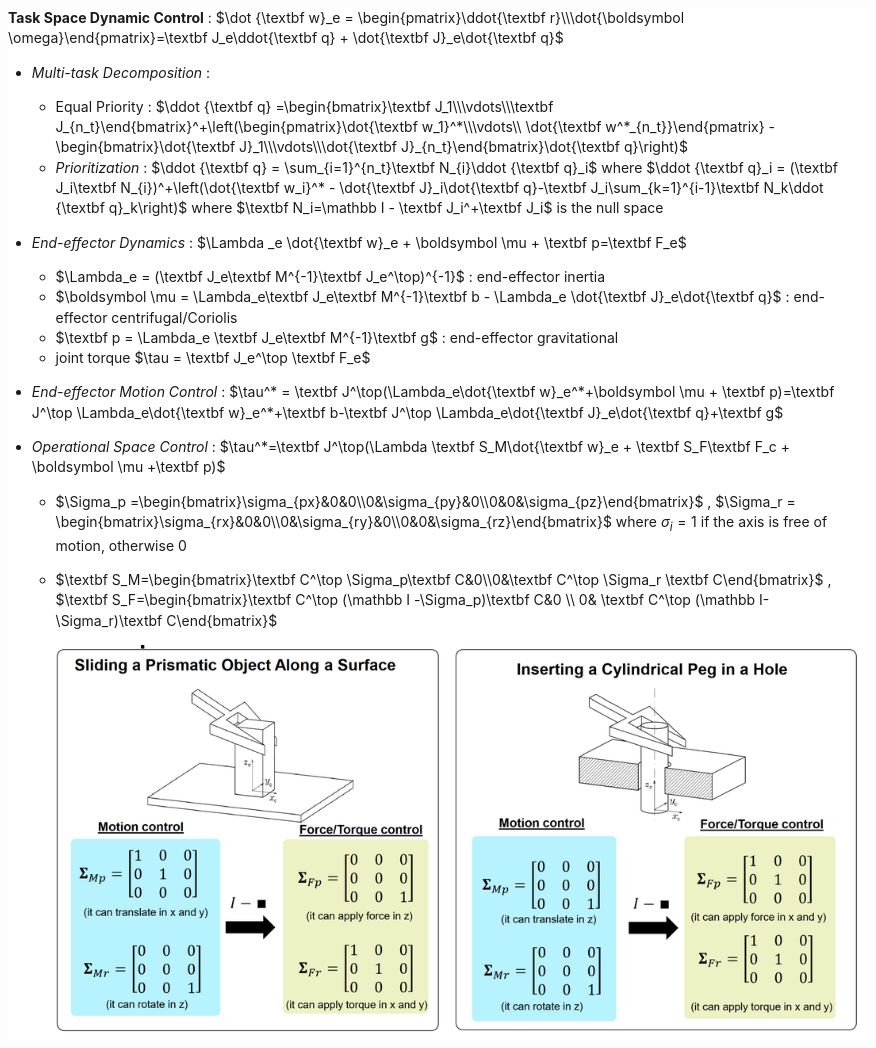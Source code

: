 **Task Space Dynamic Control** : $\dot {\textbf w}_e = \begin{pmatrix}\ddot{\textbf r}\\\dot{\boldsymbol \omega}\end{pmatrix}=\textbf J_e\ddot{\textbf q} + \dot{\textbf J}_e\dot{\textbf q}$

- *Multi-task Decomposition* :
  - Equal Priority :  $\ddot {\textbf q} =\begin{bmatrix}\textbf J_1\\\vdots\\\textbf J_{n_t}\end{bmatrix}^+\left(\begin{pmatrix}\dot{\textbf w_1}^*\\\vdots\\ \dot{\textbf w^*_{n_t}}\end{pmatrix} - \begin{bmatrix}\dot{\textbf J}_1\\\vdots\\\dot{\textbf J}_{n_t}\end{bmatrix}\dot{\textbf q}\right)$
  - *Prioritization* : $\ddot {\textbf q} = \sum_{i=1}^{n_t}\textbf N_{i}\ddot {\textbf q}_i$ where $\ddot {\textbf q}_i = (\textbf J_i\textbf N_{i})^+\left(\dot{\textbf w_i}^* - \dot{\textbf  J}_i\dot{\textbf q}-\textbf J_i\sum_{k=1}^{i-1}\textbf N_k\ddot {\textbf q}_k\right)$ where $\textbf N_i=\mathbb I - \textbf J_i^+\textbf J_i$ is the null space 
  
- *End-effector Dynamics*  : $\Lambda _e \dot{\textbf w}_e + \boldsymbol \mu + \textbf p=\textbf F_e$ 
  - $\Lambda_e = (\textbf J_e\textbf M^{-1}\textbf J_e^\top)^{-1}$ : end-effector inertia
  - $\boldsymbol \mu = \Lambda_e\textbf J_e\textbf M^{-1}\textbf b - \Lambda_e \dot{\textbf J}_e\dot{\textbf q}$ : end-effector centrifugal/Coriolis
  - $\textbf p = \Lambda_e \textbf J_e\textbf M^{-1}\textbf g$ : end-effector  gravitational
  - joint torque $\tau = \textbf J_e^\top \textbf F_e$
  
- *End-effector Motion Control* : $\tau^* = \textbf J^\top(\Lambda_e\dot{\textbf w}_e^*+\boldsymbol \mu + \textbf p)=\textbf J^\top \Lambda_e\dot{\textbf w}_e^*+\textbf b-\textbf  J^\top \Lambda_e\dot{\textbf J}_e\dot{\textbf q}+\textbf g$

- *Operational Space Control* : $\tau^*=\textbf J^\top(\Lambda \textbf S_M\dot{\textbf w}_e + \textbf S_F\textbf F_c + \boldsymbol \mu +\textbf p)$
  
  - $\Sigma_p =\begin{bmatrix}\sigma_{px}&0&0\\0&\sigma_{py}&0\\0&0&\sigma_{pz}\end{bmatrix}$ , $\Sigma_r = \begin{bmatrix}\sigma_{rx}&0&0\\0&\sigma_{ry}&0\\0&0&\sigma_{rz}\end{bmatrix}$ where $\sigma_i=1$ if the axis is free of  motion, otherwise $0$
  
  - $\textbf S_M=\begin{bmatrix}\textbf C^\top \Sigma_p\textbf C&0\\0&\textbf C^\top \Sigma_r \textbf C\end{bmatrix}$ , $\textbf  S_F=\begin{bmatrix}\textbf C^\top (\mathbb I -\Sigma_p)\textbf C&0 \\ 0& \textbf C^\top (\mathbb I-\Sigma_r)\textbf C\end{bmatrix}$ 
  
    ![selection_matrix](README.assets/selection_matrix.png)
